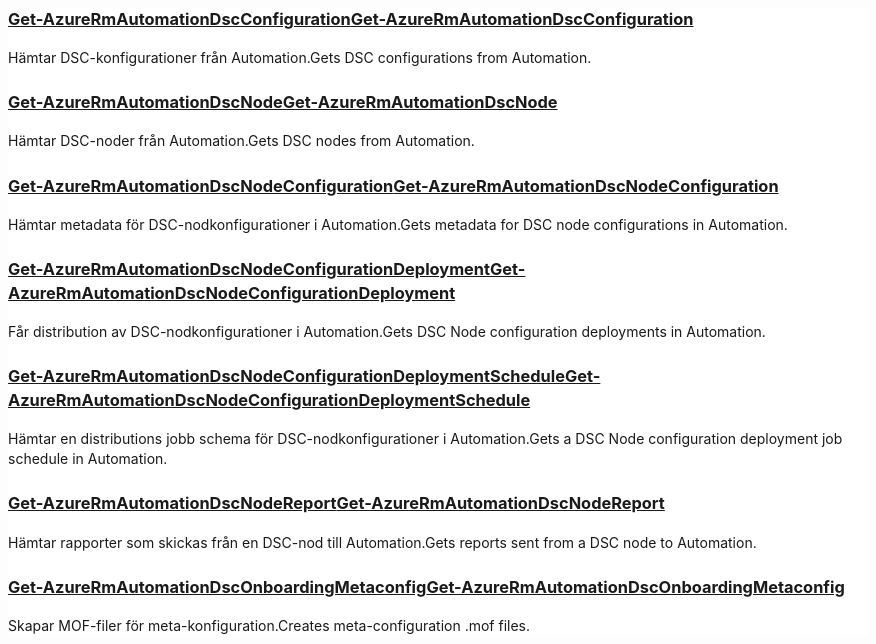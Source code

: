 ### [<span data-ttu-id="a3d1d-123">Get-AzureRmAutomationDscConfiguration</span><span class="sxs-lookup"><span data-stu-id="a3d1d-123">Get-AzureRmAutomationDscConfiguration</span></span>](Get-AzureRmAutomationDscConfiguration.md)
<span data-ttu-id="a3d1d-124">Hämtar DSC-konfigurationer från Automation.</span><span class="sxs-lookup"><span data-stu-id="a3d1d-124">Gets DSC configurations from Automation.</span></span>

### [<span data-ttu-id="a3d1d-125">Get-AzureRmAutomationDscNode</span><span class="sxs-lookup"><span data-stu-id="a3d1d-125">Get-AzureRmAutomationDscNode</span></span>](Get-AzureRmAutomationDscNode.md)
<span data-ttu-id="a3d1d-126">Hämtar DSC-noder från Automation.</span><span class="sxs-lookup"><span data-stu-id="a3d1d-126">Gets DSC nodes from Automation.</span></span>

### [<span data-ttu-id="a3d1d-127">Get-AzureRmAutomationDscNodeConfiguration</span><span class="sxs-lookup"><span data-stu-id="a3d1d-127">Get-AzureRmAutomationDscNodeConfiguration</span></span>](Get-AzureRmAutomationDscNodeConfiguration.md)
<span data-ttu-id="a3d1d-128">Hämtar metadata för DSC-nodkonfigurationer i Automation.</span><span class="sxs-lookup"><span data-stu-id="a3d1d-128">Gets metadata for DSC node configurations in Automation.</span></span>

### [<span data-ttu-id="a3d1d-129">Get-AzureRmAutomationDscNodeConfigurationDeployment</span><span class="sxs-lookup"><span data-stu-id="a3d1d-129">Get-AzureRmAutomationDscNodeConfigurationDeployment</span></span>](Get-AzureRmAutomationDscNodeConfigurationDeployment.md)
<span data-ttu-id="a3d1d-130">Får distribution av DSC-nodkonfigurationer i Automation.</span><span class="sxs-lookup"><span data-stu-id="a3d1d-130">Gets DSC Node configuration deployments in Automation.</span></span>

### [<span data-ttu-id="a3d1d-131">Get-AzureRmAutomationDscNodeConfigurationDeploymentSchedule</span><span class="sxs-lookup"><span data-stu-id="a3d1d-131">Get-AzureRmAutomationDscNodeConfigurationDeploymentSchedule</span></span>](Get-AzureRmAutomationDscNodeConfigurationDeploymentSchedule.md)
<span data-ttu-id="a3d1d-132">Hämtar en distributions jobb schema för DSC-nodkonfigurationer i Automation.</span><span class="sxs-lookup"><span data-stu-id="a3d1d-132">Gets a DSC Node configuration deployment job schedule in Automation.</span></span>

### [<span data-ttu-id="a3d1d-133">Get-AzureRmAutomationDscNodeReport</span><span class="sxs-lookup"><span data-stu-id="a3d1d-133">Get-AzureRmAutomationDscNodeReport</span></span>](Get-AzureRmAutomationDscNodeReport.md)
<span data-ttu-id="a3d1d-134">Hämtar rapporter som skickas från en DSC-nod till Automation.</span><span class="sxs-lookup"><span data-stu-id="a3d1d-134">Gets reports sent from a DSC node to Automation.</span></span>

### [<span data-ttu-id="a3d1d-135">Get-AzureRmAutomationDscOnboardingMetaconfig</span><span class="sxs-lookup"><span data-stu-id="a3d1d-135">Get-AzureRmAutomationDscOnboardingMetaconfig</span></span>](Get-AzureRmAutomationDscOnboardingMetaconfig.md)
<span data-ttu-id="a3d1d-136">Skapar MOF-filer för meta-konfiguration.</span><span class="sxs-lookup"><span data-stu-id="a3d1d-136">Creates meta-configuration .mof files.</span></span>
